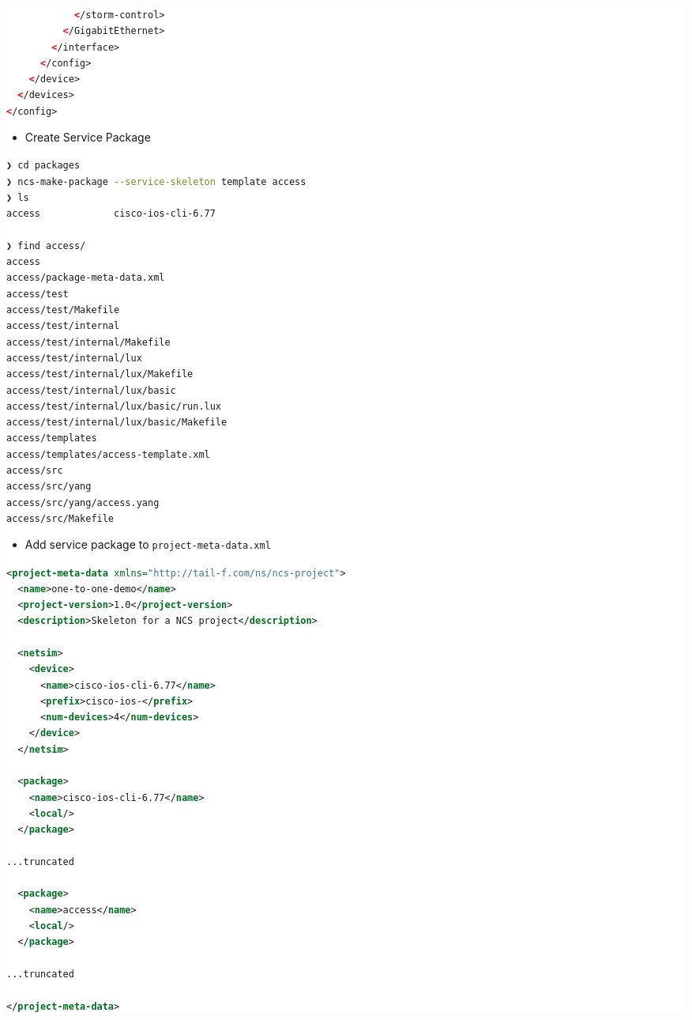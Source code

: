 ```xml
            </storm-control>
          </GigabitEthernet>
        </interface>
      </config>
    </device>
  </devices>
</config>
```
* Create Service Package
```bash
❯ cd packages 
❯ ncs-make-package --service-skeleton template access
❯ ls
access             cisco-ios-cli-6.77

❯ find access/
access
access/package-meta-data.xml
access/test
access/test/Makefile
access/test/internal
access/test/internal/Makefile
access/test/internal/lux
access/test/internal/lux/Makefile
access/test/internal/lux/basic
access/test/internal/lux/basic/run.lux
access/test/internal/lux/basic/Makefile
access/templates
access/templates/access-template.xml
access/src
access/src/yang
access/src/yang/access.yang
access/src/Makefile
```
* Add service package to ```project-meta-data.xml```
```xml
<project-meta-data xmlns="http://tail-f.com/ns/ncs-project">
  <name>one-to-one-demo</name>
  <project-version>1.0</project-version>
  <description>Skeleton for a NCS project</description>

  <netsim>
    <device>
      <name>cisco-ios-cli-6.77</name>
      <prefix>cisco-ios-</prefix>
      <num-devices>4</num-devices>
    </device>
  </netsim>

  <package>
    <name>cisco-ios-cli-6.77</name>
    <local/>
  </package>

...truncated
  
  <package>
    <name>access</name>
    <local/>
  </package>

...truncated

</project-meta-data>
```